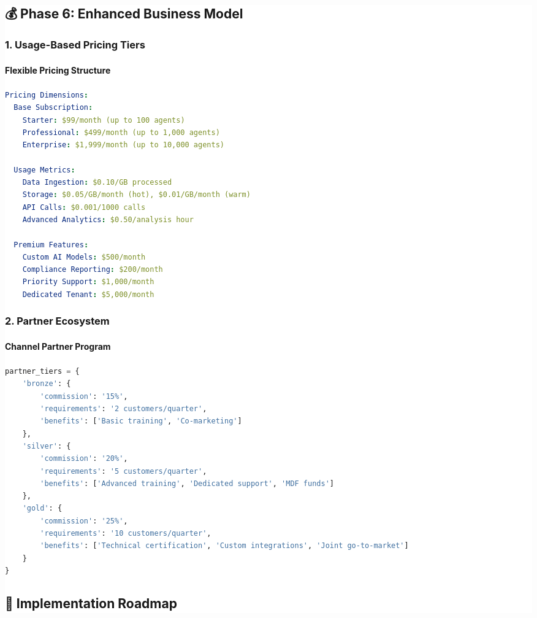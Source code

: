 ## 💰 Phase 6: Enhanced Business Model

### 1. Usage-Based Pricing Tiers

#### Flexible Pricing Structure
```yaml
Pricing Dimensions:
  Base Subscription:
    Starter: $99/month (up to 100 agents)
    Professional: $499/month (up to 1,000 agents) 
    Enterprise: $1,999/month (up to 10,000 agents)
    
  Usage Metrics:
    Data Ingestion: $0.10/GB processed
    Storage: $0.05/GB/month (hot), $0.01/GB/month (warm)
    API Calls: $0.001/1000 calls
    Advanced Analytics: $0.50/analysis hour
    
  Premium Features:
    Custom AI Models: $500/month
    Compliance Reporting: $200/month
    Priority Support: $1,000/month
    Dedicated Tenant: $5,000/month
```

### 2. Partner Ecosystem

#### Channel Partner Program
```python
partner_tiers = {
    'bronze': {
        'commission': '15%',
        'requirements': '2 customers/quarter',
        'benefits': ['Basic training', 'Co-marketing']
    },
    'silver': {
        'commission': '20%', 
        'requirements': '5 customers/quarter',
        'benefits': ['Advanced training', 'Dedicated support', 'MDF funds']
    },
    'gold': {
        'commission': '25%',
        'requirements': '10 customers/quarter', 
        'benefits': ['Technical certification', 'Custom integrations', 'Joint go-to-market']
    }
}
```

## 🚀 Implementation Roadmap
